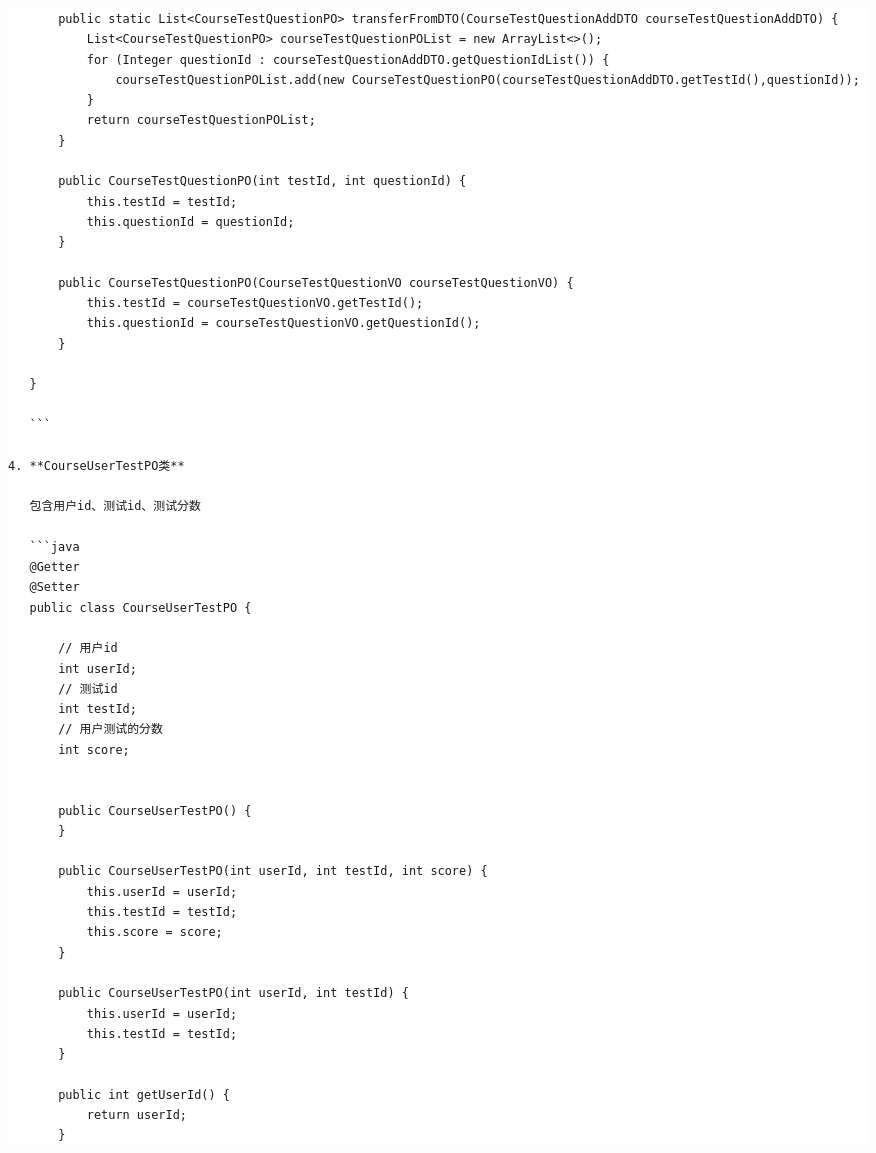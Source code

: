            public static List<CourseTestQuestionPO> transferFromDTO(CourseTestQuestionAddDTO courseTestQuestionAddDTO) {
               List<CourseTestQuestionPO> courseTestQuestionPOList = new ArrayList<>();
               for (Integer questionId : courseTestQuestionAddDTO.getQuestionIdList()) {
                   courseTestQuestionPOList.add(new CourseTestQuestionPO(courseTestQuestionAddDTO.getTestId(),questionId));
               }
               return courseTestQuestionPOList;
           }
       
           public CourseTestQuestionPO(int testId, int questionId) {
               this.testId = testId;
               this.questionId = questionId;
           }
       
           public CourseTestQuestionPO(CourseTestQuestionVO courseTestQuestionVO) {
               this.testId = courseTestQuestionVO.getTestId();
               this.questionId = courseTestQuestionVO.getQuestionId();
           }
       
       }
       
       ```
       
    4. **CourseUserTestPO类**
    
       包含用户id、测试id、测试分数
    
       ```java
       @Getter
       @Setter
       public class CourseUserTestPO {
       
           // 用户id
           int userId;
           // 测试id
           int testId;
           // 用户测试的分数
           int score;
       
       
           public CourseUserTestPO() {
           }
       
           public CourseUserTestPO(int userId, int testId, int score) {
               this.userId = userId;
               this.testId = testId;
               this.score = score;
           }
       
           public CourseUserTestPO(int userId, int testId) {
               this.userId = userId;
               this.testId = testId;
           }
       
           public int getUserId() {
               return userId;
           }
       